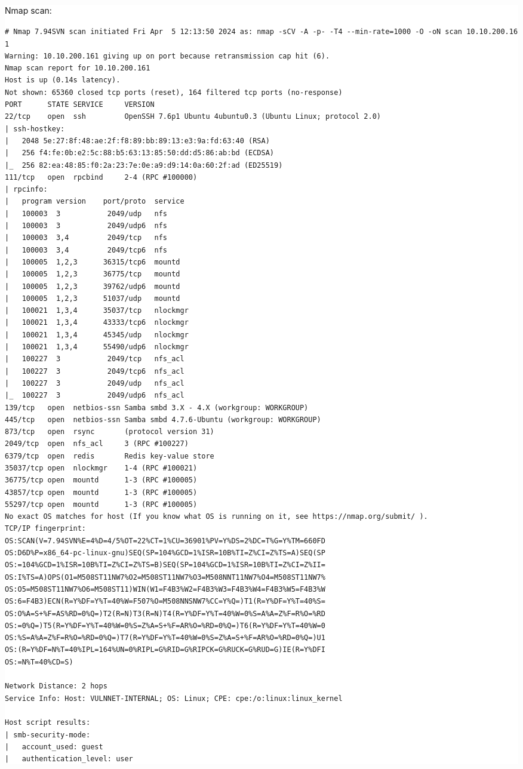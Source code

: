 Nmap scan:

```shell
# Nmap 7.94SVN scan initiated Fri Apr  5 12:13:50 2024 as: nmap -sCV -A -p- -T4 --min-rate=1000 -O -oN scan 10.10.200.161
Warning: 10.10.200.161 giving up on port because retransmission cap hit (6).
Nmap scan report for 10.10.200.161
Host is up (0.14s latency).
Not shown: 65360 closed tcp ports (reset), 164 filtered tcp ports (no-response)
PORT      STATE SERVICE     VERSION
22/tcp    open  ssh         OpenSSH 7.6p1 Ubuntu 4ubuntu0.3 (Ubuntu Linux; protocol 2.0)
| ssh-hostkey: 
|   2048 5e:27:8f:48:ae:2f:f8:89:bb:89:13:e3:9a:fd:63:40 (RSA)
|   256 f4:fe:0b:e2:5c:88:b5:63:13:85:50:dd:d5:86:ab:bd (ECDSA)
|_  256 82:ea:48:85:f0:2a:23:7e:0e:a9:d9:14:0a:60:2f:ad (ED25519)
111/tcp   open  rpcbind     2-4 (RPC #100000)
| rpcinfo: 
|   program version    port/proto  service
|   100003  3           2049/udp   nfs
|   100003  3           2049/udp6  nfs
|   100003  3,4         2049/tcp   nfs
|   100003  3,4         2049/tcp6  nfs
|   100005  1,2,3      36315/tcp6  mountd
|   100005  1,2,3      36775/tcp   mountd
|   100005  1,2,3      39762/udp6  mountd
|   100005  1,2,3      51037/udp   mountd
|   100021  1,3,4      35037/tcp   nlockmgr
|   100021  1,3,4      43333/tcp6  nlockmgr
|   100021  1,3,4      45345/udp   nlockmgr
|   100021  1,3,4      55490/udp6  nlockmgr
|   100227  3           2049/tcp   nfs_acl
|   100227  3           2049/tcp6  nfs_acl
|   100227  3           2049/udp   nfs_acl
|_  100227  3           2049/udp6  nfs_acl
139/tcp   open  netbios-ssn Samba smbd 3.X - 4.X (workgroup: WORKGROUP)
445/tcp   open  netbios-ssn Samba smbd 4.7.6-Ubuntu (workgroup: WORKGROUP)
873/tcp   open  rsync       (protocol version 31)
2049/tcp  open  nfs_acl     3 (RPC #100227)
6379/tcp  open  redis       Redis key-value store
35037/tcp open  nlockmgr    1-4 (RPC #100021)
36775/tcp open  mountd      1-3 (RPC #100005)
43857/tcp open  mountd      1-3 (RPC #100005)
55297/tcp open  mountd      1-3 (RPC #100005)
No exact OS matches for host (If you know what OS is running on it, see https://nmap.org/submit/ ).
TCP/IP fingerprint:
OS:SCAN(V=7.94SVN%E=4%D=4/5%OT=22%CT=1%CU=36901%PV=Y%DS=2%DC=T%G=Y%TM=660FD
OS:D6D%P=x86_64-pc-linux-gnu)SEQ(SP=104%GCD=1%ISR=10B%TI=Z%CI=Z%TS=A)SEQ(SP
OS:=104%GCD=1%ISR=10B%TI=Z%CI=Z%TS=B)SEQ(SP=104%GCD=1%ISR=10B%TI=Z%CI=Z%II=
OS:I%TS=A)OPS(O1=M508ST11NW7%O2=M508ST11NW7%O3=M508NNT11NW7%O4=M508ST11NW7%
OS:O5=M508ST11NW7%O6=M508ST11)WIN(W1=F4B3%W2=F4B3%W3=F4B3%W4=F4B3%W5=F4B3%W
OS:6=F4B3)ECN(R=Y%DF=Y%T=40%W=F507%O=M508NNSNW7%CC=Y%Q=)T1(R=Y%DF=Y%T=40%S=
OS:O%A=S+%F=AS%RD=0%Q=)T2(R=N)T3(R=N)T4(R=Y%DF=Y%T=40%W=0%S=A%A=Z%F=R%O=%RD
OS:=0%Q=)T5(R=Y%DF=Y%T=40%W=0%S=Z%A=S+%F=AR%O=%RD=0%Q=)T6(R=Y%DF=Y%T=40%W=0
OS:%S=A%A=Z%F=R%O=%RD=0%Q=)T7(R=Y%DF=Y%T=40%W=0%S=Z%A=S+%F=AR%O=%RD=0%Q=)U1
OS:(R=Y%DF=N%T=40%IPL=164%UN=0%RIPL=G%RID=G%RIPCK=G%RUCK=G%RUD=G)IE(R=Y%DFI
OS:=N%T=40%CD=S)

Network Distance: 2 hops
Service Info: Host: VULNNET-INTERNAL; OS: Linux; CPE: cpe:/o:linux:linux_kernel

Host script results:
| smb-security-mode: 
|   account_used: guest
|   authentication_level: user
```
